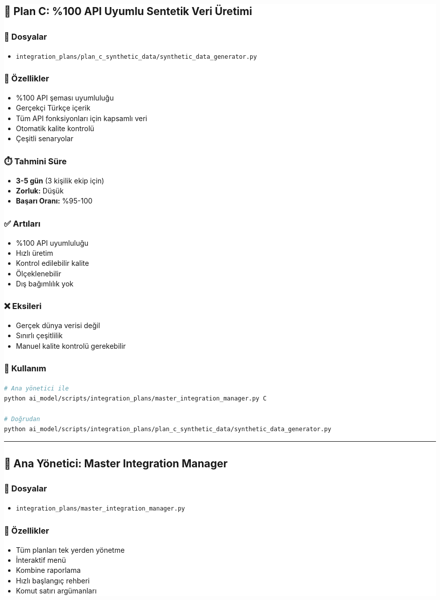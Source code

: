 
## 🎯 Plan C: %100 API Uyumlu Sentetik Veri Üretimi

### 📁 Dosyalar
- `integration_plans/plan_c_synthetic_data/synthetic_data_generator.py`

### 🔧 Özellikler
- %100 API şeması uyumluluğu
- Gerçekçi Türkçe içerik
- Tüm API fonksiyonları için kapsamlı veri
- Otomatik kalite kontrolü
- Çeşitli senaryolar

### ⏱️ Tahmini Süre
- **3-5 gün** (3 kişilik ekip için)
- **Zorluk:** Düşük
- **Başarı Oranı:** %95-100

### ✅ Artıları
- %100 API uyumluluğu
- Hızlı üretim
- Kontrol edilebilir kalite
- Ölçeklenebilir
- Dış bağımlılık yok

### ❌ Eksileri
- Gerçek dünya verisi değil
- Sınırlı çeşitlilik
- Manuel kalite kontrolü gerekebilir

### 🚀 Kullanım
```bash
# Ana yönetici ile
python ai_model/scripts/integration_plans/master_integration_manager.py C

# Doğrudan
python ai_model/scripts/integration_plans/plan_c_synthetic_data/synthetic_data_generator.py
```

---

## 🎯 Ana Yönetici: Master Integration Manager

### 📁 Dosyalar
- `integration_plans/master_integration_manager.py`

### 🔧 Özellikler
- Tüm planları tek yerden yönetme
- İnteraktif menü
- Kombine raporlama
- Hızlı başlangıç rehberi
- Komut satırı argümanları

